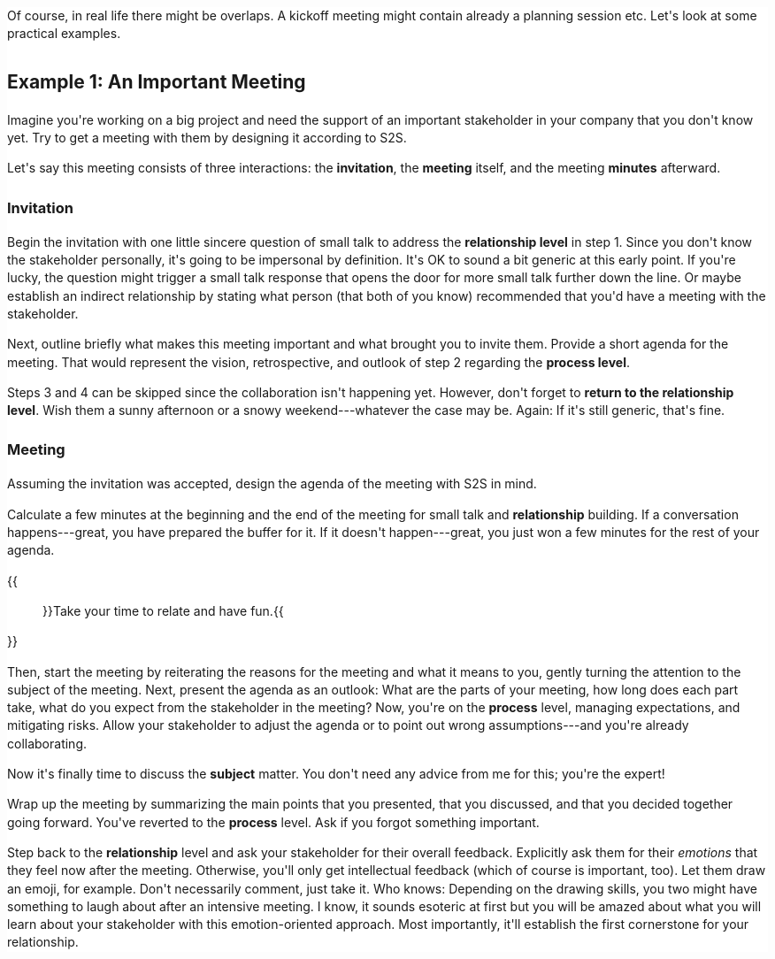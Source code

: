 Of course, in real life there might be overlaps. A kickoff meeting might contain already a planning session etc. Let's look at some practical examples.

## Example 1: An Important Meeting

Imagine you're working on a big project and need the support of an important stakeholder in your company that you don't know yet. Try to get a meeting with them by designing it according to S2S.

Let's say this meeting consists of three interactions: the **invitation**, the **meeting** itself, and the meeting **minutes** afterward.

### Invitation

Begin the invitation with one little sincere question of small talk to address the **relationship level** in step 1. Since you don't know the stakeholder personally, it's going to be impersonal by definition. It's OK to sound a bit generic at this early point. If you're lucky, the question might trigger a small talk response that opens the door for more small talk further down the line. Or maybe establish an indirect relationship by stating what person (that both of you know) recommended that you'd have a meeting with the stakeholder.

Next, outline briefly what makes this meeting important and what brought you to invite them. Provide a short agenda for the meeting. That would represent the vision, retrospective, and outlook of step 2 regarding the **process level**.

Steps 3 and 4 can be skipped since the collaboration isn't happening yet. However, don't forget to **return to the relationship level**. Wish them a sunny afternoon or a snowy weekend---whatever the case may be. Again: If it's still generic, that's fine.

### Meeting

Assuming the invitation was accepted, design the agenda of the meeting with S2S in mind.

Calculate a few minutes at the beginning and the end of the meeting for small talk and **relationship** building. If a conversation happens---great, you have prepared the buffer for it. If it doesn't happen---great, you just won a few minutes for the rest of your agenda.

{{<figure src="f922629f-2c1d-46cf-bc6a-32c8432d972e">}}Take your time to relate and have fun.{{</figure>}}

Then, start the meeting by reiterating the reasons for the meeting and what it means to you, gently turning the attention to the subject of the meeting. Next, present the agenda as an outlook: What are the parts of your meeting, how long does each part take, what do you expect from the stakeholder in the meeting? Now, you're on the **process** level, managing expectations, and mitigating risks. Allow your stakeholder to adjust the agenda or to point out wrong assumptions---and you're already collaborating.

Now it's finally time to discuss the **subject** matter. You don't need any advice from me for this; you're the expert!

Wrap up the meeting by summarizing the main points that you presented, that you discussed, and that you decided together going forward. You've reverted to the **process** level. Ask if you forgot something important.

Step back to the **relationship** level and ask your stakeholder for their overall feedback. Explicitly ask them for their *emotions* that they feel now after the meeting. Otherwise, you'll only get intellectual feedback (which of course is important, too). Let them draw an emoji, for example. Don't necessarily comment, just take it. Who knows: Depending on the drawing skills, you two might have something to laugh about after an intensive meeting. I know, it sounds esoteric at first but you will be amazed about what you will learn about your stakeholder with this emotion-oriented approach. Most importantly, it'll establish the first cornerstone for your relationship.

